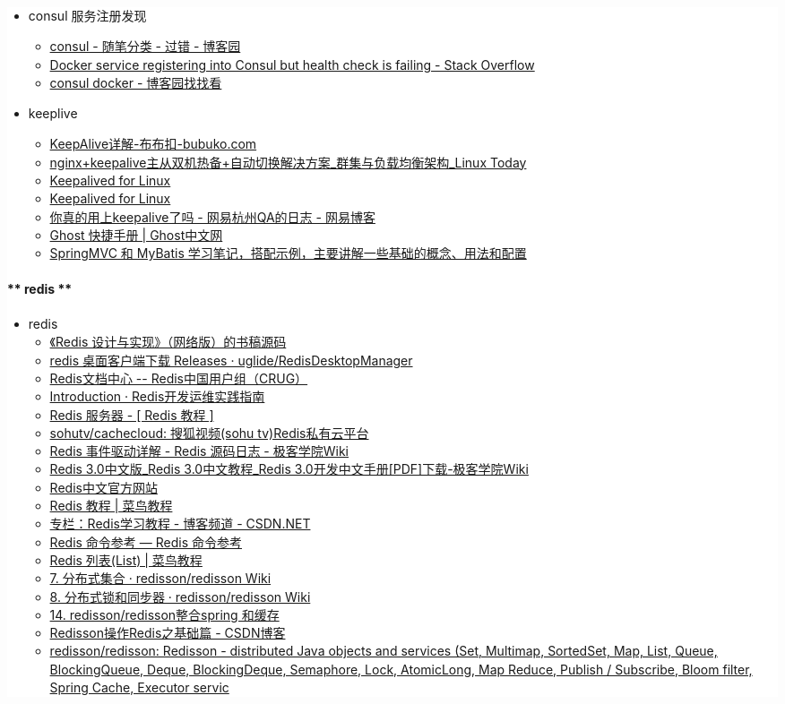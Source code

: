 * consul 服务注册发现
   * <A HREF="http://www.cnblogs.com/wang2650/category/826412.html">consul - 随笔分类 - 过错 - 博客园</A>
   * <A HREF="http://stackoverflow.com/questions/37328571/docker-service-registering-into-consul-but-health-check-is-failing/37332872">Docker service registering into Consul but health check is failing - Stack Overflow</A>
   * <A HREF="http://zzk.cnblogs.com/s/blogpost?Keywords=consul+docker">consul docker - 博客园找找看</A>



* keeplive
   * <A HREF="http://www.bubuko.com/infodetail-260176.html">KeepAlive详解-布布扣-bubuko.com</A>
   * <A HREF="http://www.linuxde.net/2013/04/13381.html">nginx+keepalive主从双机热备+自动切换解决方案_群集与负载均衡架构_Linux Today</A>
   * <A HREF="http://www.keepalived.org/documentation.html">Keepalived for Linux</A>
   * <A HREF="http://www.keepalived.org/documentation.html#">Keepalived for Linux</A>
   * <A HREF="http://qa.blog.163.com/blog/static/19014700220134771052763/">你真的用上keepalive了吗 - 网易杭州QA的日志 - 网易博客</A>
   * <A HREF="http://www.ghostchina.com/ghost-cheat-sheet/">Ghost 快捷手册 | Ghost中文网</A>
   * <A HREF="https://github.com/brianway/springmvc-mybatis-learning">SpringMVC 和 MyBatis 学习笔记，搭配示例，主要讲解一些基础的概念、用法和配置</A>


#### ** redis **

* redis
   * <A HREF="https://github.com/huangz1990/redisbook">《Redis 设计与实现》（网络版）的书稿源码</A>
   * <A HREF="https://github.com/uglide/RedisDesktopManager/releases">redis 桌面客户端下载 Releases · uglide/RedisDesktopManager</A>
   * <A HREF="http://www.redis.cn/documentation.html">Redis文档中心 -- Redis中国用户组（CRUG）</A>
   * <A HREF="https://gnuhpc.gitbooks.io/redis-all-about/content/">Introduction · Redis开发运维实践指南</A>
   * <A HREF="https://www.667123.com/redis/460">Redis 服务器 - [ Redis 教程 ]</A>
   * <A HREF="https://github.com/sohutv/cachecloud">sohutv/cachecloud: 搜狐视频(sohu tv)Redis私有云平台</A>
   * <A HREF="http://wiki.jikexueyuan.com/project/redis/event-driven.html">Redis 事件驱动详解 - Redis 源码日志 - 极客学院Wiki</A>
   * <A HREF="http://wiki.jikexueyuan.com/project/redis-guide/">Redis 3.0中文版_Redis 3.0中文教程_Redis 3.0开发中文手册[PDF]下载-极客学院Wiki</A>
   * <A HREF="http://www.redis.cn/">Redis中文官方网站</A>
   * <A HREF="http://www.runoob.com/redis/redis-tutorial.html">Redis 教程 | 菜鸟教程</A>
   * <A HREF="http://blog.csdn.net/column/details/slimina-redis.html?&page=2">专栏：Redis学习教程 - 博客频道 - CSDN.NET</A>
   * <A HREF="http://redisdoc.com/">Redis 命令参考 — Redis 命令参考</A>
   * <A HREF="http://www.runoob.com/redis/redis-lists.html">Redis 列表(List) | 菜鸟教程</A>
   * <A HREF="https://github.com/redisson/redisson/wiki/7.-%E5%88%86%E5%B8%83%E5%BC%8F%E9%9B%86%E5%90%88">7. 分布式集合 · redisson/redisson Wiki</A>
   * <A HREF="https://github.com/redisson/redisson/wiki/8.-%E5%88%86%E5%B8%83%E5%BC%8F%E9%94%81%E5%92%8C%E5%90%8C%E6%AD%A5%E5%99%A8">8. 分布式锁和同步器 · redisson/redisson Wiki</A>
   * <A HREF="https://github.com/redisson/redisson/wiki/14.-%E7%AC%AC%E4%B8%89%E6%96%B9%E6%A1%86%E6%9E%B6%E6%95%B4%E5%90%88">14. redisson/redisson整合spring 和缓存</A>
   * <A HREF="https://blog.csdn.net/undergrowth/article/details/46301559">Redisson操作Redis之基础篇 - CSDN博客</A>
   * <A HREF="https://github.com/redisson/redisson">redisson/redisson: Redisson - distributed Java objects and services (Set, Multimap, SortedSet, Map, List, Queue, BlockingQueue, Deque, BlockingDeque, Semaphore, Lock, AtomicLong, Map Reduce, Publish / Subscribe, Bloom filter, Spring Cache, Executor servic</A>
